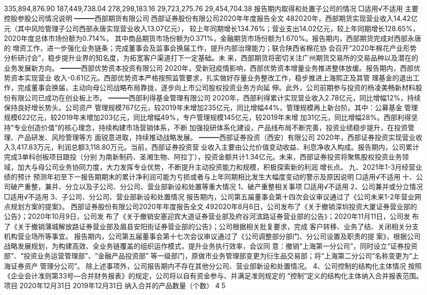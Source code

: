335,894,876.90
187,449,738.04
278,298,183.16
29,723,275.76
29,454,704.38
报告期内取得和处置子公司的情况
□适用√不适用
主要控股参股公司情况说明
━━━西部期货有限公司
西部证券股份有限公司2020年年度报告全文
482020年，西部期货实现营业收入14.42亿元（其中风险管理子公司西部永唐实现营业收入13.07亿元），
较上年同期增长134.76%；营业支出14.02亿元，较上年同期增长128.65%，2020年度总体市场份额为0.714%，
其中商品期货市场份额为0.371%，金融期货市场份额为1.670%。报告期内，西部期货完成对西部永唐的
增资工作，进一步强化业务链条；完成董事会及监事会换届工作，提升内部治理能力；联合陕西省棉花协
会召开“2020年棉花产业形势分析研讨会”，稳步提升业界的知名度，为拓宽客户渠道打下一定基础。未
来，西部期货将密切关注广州期货交易所的交易品种以及潜在的业务发展新方向。
━━━西部优势资本投资有限公司
2020年，受新冠疫情影响，西部优势资本增量业务推进整体放缓。报告期内，西部优势资本实现营业
收入-0.61亿元。西部优势资本严格按照监管要求，扎实做好存量业务整改工作，稳步推进上海熙正及其管
理基金的退出工作，完成董事会换届，主动向母公司战略布局靠拢，逐步向上市公司股权投资业务方向延
伸。此外，公司前期参与投资的杨凌美畅新材料股份有限公司已成功在创业板上市。
━━━西部利得基金管理有限公司
2020年，西部利得累计实现营业收入2.78亿元，同比增幅12%，持续保持良好增长势头。公司资产
管理规模767亿元，较2019年末增加235亿元，同比增幅44%，管理规模再上新台阶。其中：公募基金
管理规模622亿元，较2019年末增加203亿元，同比增幅49%，专户管理规模145亿元，较2019年末增
加31亿元，同比增幅28%。西部利得坚持“专业创造价值”的核心理念，持续构建市场营销体系，不断
加强投研体系化建设，产品线布局不断完善，投资业绩稳步提升，在投资管理、产品研发、风险管理等方
面锐意进取，持续推动战略发展。
━━━西部证券投资（西安）有限公司
2020年，西部证券投资实现营业收入3,417.83万元，利润总额3,118.80万元。当前，西部证券投资营
业收入主要由公允价值变动收益、利息净收入构成。报告期内，公司累计完成3单科创板项目跟投（分别
为南新制药、圣湘生物、阿拉丁），投资金额共计1.34亿元。未来，西部证券投资将聚焦股权投资业务领
域，加大与母公司业务协同力度，大力发挥专业优势，不断提升主动投资能力和规模，积极探索新的利润
增长点。
九、2021年1-3月经营业绩的预计
预测年初至下一报告期期末的累计净利润可能为亏损或者与上年同期相比发生大幅度变动的警示及原因说明
□适用√不适用
十、公司破产重整，兼并、分立以及子公司、分公司、营业部新设和处置等重大情况
1、破产重整相关事项
□适用√不适用
2、公司兼并或分立情况
□适用√不适用
3、子公司、分公司、营业部新设和处置情况
报告期内，公司第五届董事会第十四次会议审议通过了《公司未来1-2年营业网点规划方案的提案》。
西部证券股份有限公司2020年年度报告全文
492020年8月6日，公司发布了《关于撤销深圳投资大厦证券营业部的公告》；2020年10月9日，公司发
布了《关于撤销安塞迎宾大道证券营业部及府谷河滨路证券营业部的公告》；2020年11月11日，公司发
布了《关于撤销蒲城解放路证券营业部及眉县安阳街证券营业部的公告》；公司根据相关批复要求，完成
客户转移、业务了结、关闭相关分支机构营业场所等事宜。
报告期内，公司第五届董事会第十七次会议审议通过了《公司调整部分部门、分公司设置及职责的提
案》，根据公司战略发展规划，为构建高效、全业务链覆盖的组织运作模式，提升业务执行效率，会议同
意：撤销“上海第一分公司”，同时设立“证券投资部”、“投资业务运营管理部”、“金融产品投资部”
等一级部门，原做市业务管理部变更为衍生品交易部；将“上海第二分公司”名称变更为“上海证券资产
管理分公司”。
除上述事项外，公司报告期内不存在其他分公司、营业部新设和处置情况。
4、公司控制的结构化主体情况
按照《企业会计准则第33号—合并财务报表》的规定，公司将以自有资金参与、并满足准则规定的
“控制”定义的结构化主体纳入合并报表范围。
项目
2020年12月31日
2019年12月31日
纳入合并的产品数量（个数）
4
5